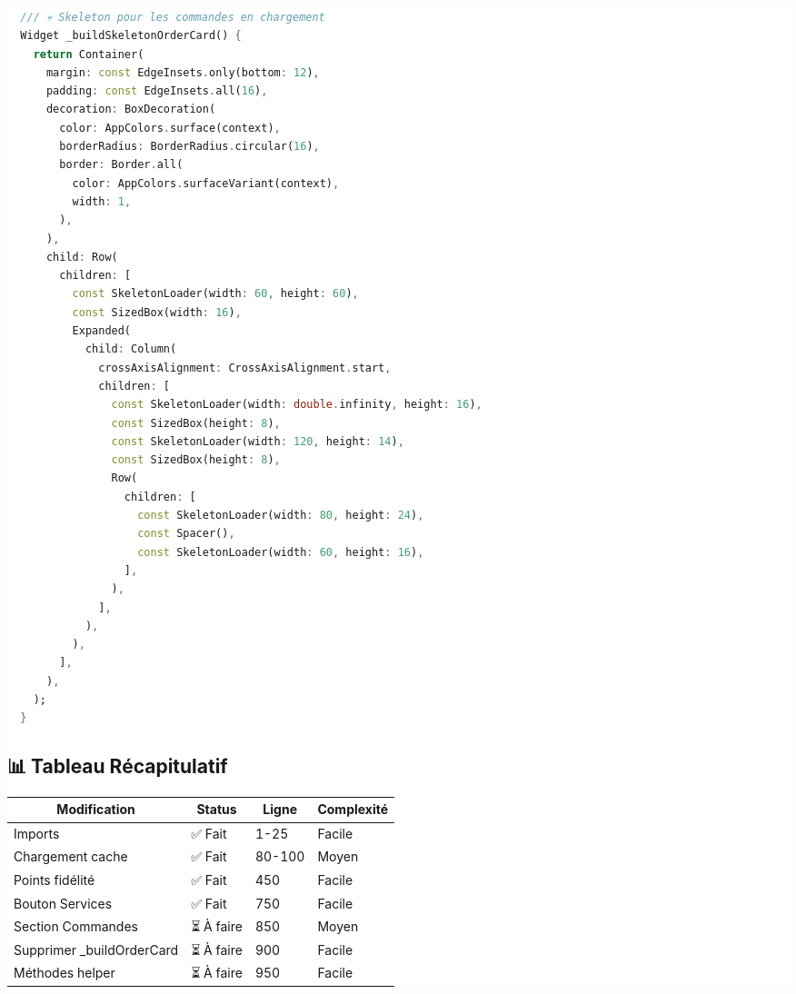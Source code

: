 ```dart
  /// 💀 Skeleton pour les commandes en chargement
  Widget _buildSkeletonOrderCard() {
    return Container(
      margin: const EdgeInsets.only(bottom: 12),
      padding: const EdgeInsets.all(16),
      decoration: BoxDecoration(
        color: AppColors.surface(context),
        borderRadius: BorderRadius.circular(16),
        border: Border.all(
          color: AppColors.surfaceVariant(context),
          width: 1,
        ),
      ),
      child: Row(
        children: [
          const SkeletonLoader(width: 60, height: 60),
          const SizedBox(width: 16),
          Expanded(
            child: Column(
              crossAxisAlignment: CrossAxisAlignment.start,
              children: [
                const SkeletonLoader(width: double.infinity, height: 16),
                const SizedBox(height: 8),
                const SkeletonLoader(width: 120, height: 14),
                const SizedBox(height: 8),
                Row(
                  children: [
                    const SkeletonLoader(width: 80, height: 24),
                    const Spacer(),
                    const SkeletonLoader(width: 60, height: 16),
                  ],
                ),
              ],
            ),
          ),
        ],
      ),
    );
  }
```

## 📊 Tableau Récapitulatif

| Modification | Status | Ligne | Complexité |
|--------------|--------|-------|------------|
| Imports | ✅ Fait | 1-25 | Facile |
| Chargement cache | ✅ Fait | 80-100 | Moyen |
| Points fidélité | ✅ Fait | 450 | Facile |
| Bouton Services | ✅ Fait | 750 | Facile |
| Section Commandes | ⏳ À faire | 850 | Moyen |
| Supprimer _buildOrderCard | ⏳ À faire | 900 | Facile |
| Méthodes helper | ⏳ À faire | 950 | Facile |
